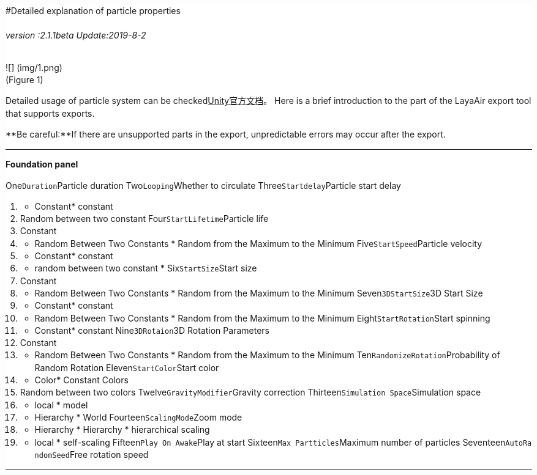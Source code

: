 #Detailed explanation of particle properties

###### *version :2.1.1beta   Update:2019-8-2*

![] (img/1.png)<br> (Figure 1)

Detailed usage of particle system can be checked[Unity官方文档](https://docs.unity3d.com/Manual/PartSysReference.html)。 Here is a brief introduction to the part of the LayaAir export tool that supports exports.

**Be careful:**If there are unsupported parts in the export, unpredictable errors may occur after the export.

---

**Foundation panel**

One`Duration`Particle duration
Two`Looping`Whether to circulate
Three`Startdelay`Particle start delay
1. * Constant* constant
2. Random between two constant
Four`StartLifetime`Particle life
1. Constant
2. * Random Between Two Constants * Random from the Maximum to the Minimum
Five`StartSpeed`Particle velocity
1. * Constant* constant
2. * random between two constant *
Six`StartSize`Start size
1. Constant
2. * Random Between Two Constants * Random from the Maximum to the Minimum
Seven`3DStartSize`3D Start Size
1. * Constant* constant
2. * Random Between Two Constants * Random from the Maximum to the Minimum
Eight`StartRotation`Start spinning
1. * Constant* constant
Nine`3DRotaion`3D Rotation Parameters
1. Constant
2. * Random Between Two Constants * Random from the Maximum to the Minimum
Ten`RandomizeRotation`Probability of Random Rotation
Eleven`StartColor`Start color
1. * Color* Constant Colors
2. Random between two colors
Twelve`GravityModifier`Gravity correction
Thirteen`Simulation Space`Simulation space
1. * local * model
2. * Hierarchy * World
Fourteen`ScalingMode`Zoom mode
1. * Hierarchy * Hierarchy * hierarchical scaling
2. * local * self-scaling
Fifteen`Play On Awake`Play at start
Sixteen`Max Partticles`Maximum number of particles
Seventeen`AutoRandomSeed`Free rotation speed

---